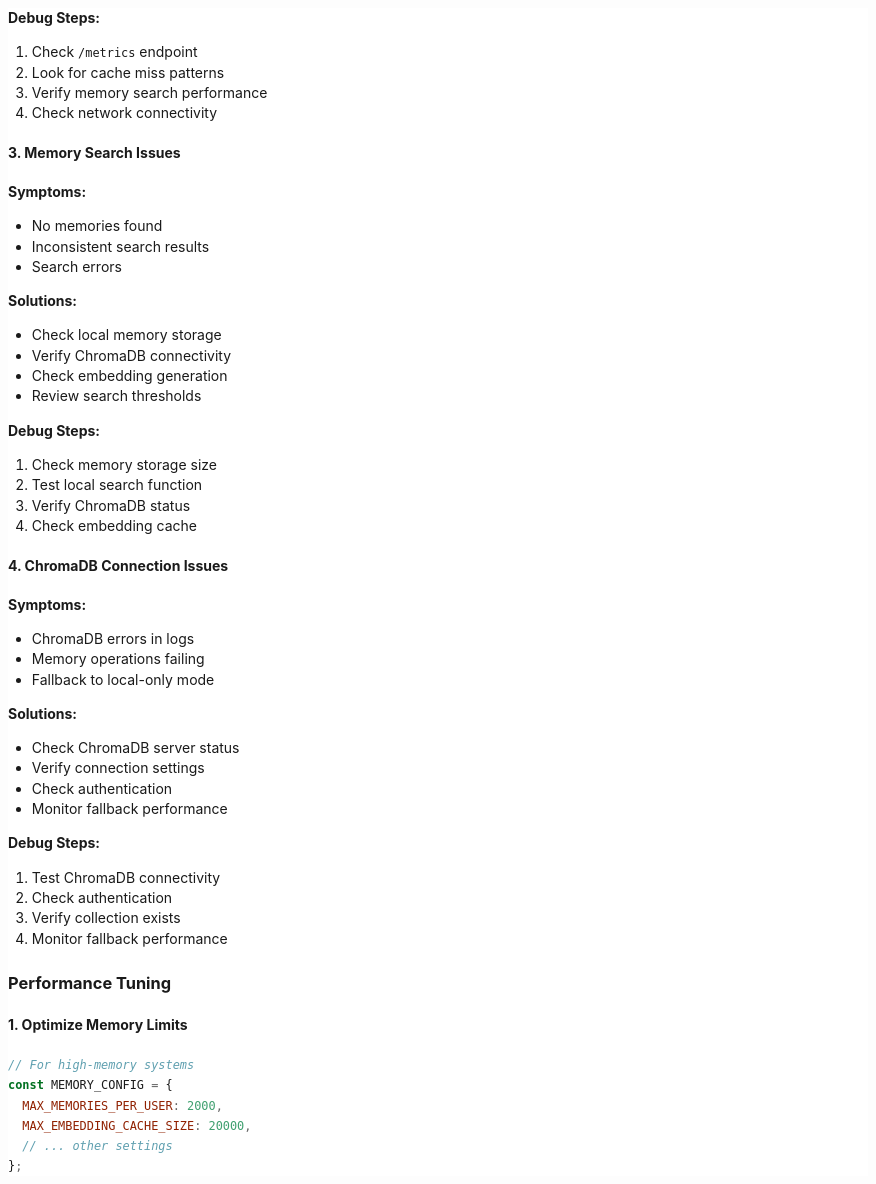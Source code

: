 **Debug Steps:**
1. Check `/metrics` endpoint
2. Look for cache miss patterns
3. Verify memory search performance
4. Check network connectivity

#### 3. Memory Search Issues
**Symptoms:**
- No memories found
- Inconsistent search results
- Search errors

**Solutions:**
- Check local memory storage
- Verify ChromaDB connectivity
- Check embedding generation
- Review search thresholds

**Debug Steps:**
1. Check memory storage size
2. Test local search function
3. Verify ChromaDB status
4. Check embedding cache

#### 4. ChromaDB Connection Issues
**Symptoms:**
- ChromaDB errors in logs
- Memory operations failing
- Fallback to local-only mode

**Solutions:**
- Check ChromaDB server status
- Verify connection settings
- Check authentication
- Monitor fallback performance

**Debug Steps:**
1. Test ChromaDB connectivity
2. Check authentication
3. Verify collection exists
4. Monitor fallback performance

### Performance Tuning

#### 1. Optimize Memory Limits
```javascript
// For high-memory systems
const MEMORY_CONFIG = {
  MAX_MEMORIES_PER_USER: 2000,
  MAX_EMBEDDING_CACHE_SIZE: 20000,
  // ... other settings
};
```

